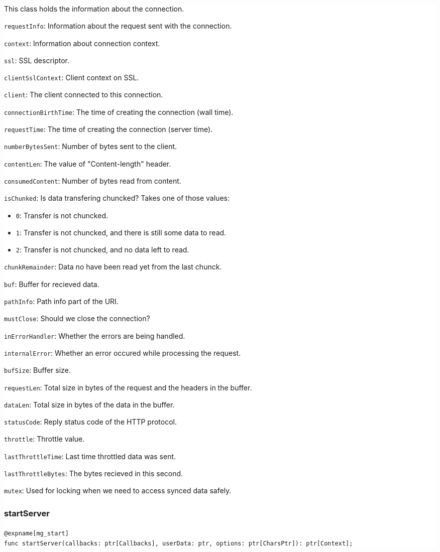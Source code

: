 ```
```

This class holds the information about the connection.

`requestInfo`: Information about the request sent with the connection.

`context`: Information about connection context.

`ssl`: SSL descriptor.

`clientSslContext`: Client context on SSL.

`client`: The client connected to this connection.

`connectionBirthTime`: The time of creating the connection (wall time).

`requestTime`: The time of creating the connection (server time).

`numberBytesSent`: Number of bytes sent to the client.

`contentLen`: The value of "Content-length" header.

`consumedContent`: Number of bytes read from content.

`isChunked`: Is data transfering chuncked? Takes one of those values:

* `0`: Transfer is not chuncked.

* `1`: Transfer is not chuncked, and there is still some data to read.

* `2`: Transfer is not chuncked, and no data left to read.

`chunkRemainder`: Data no have been read yet from the last chunck.

`buf`: Buffer for recieved data.

`pathInfo`: Path info part of the URI.

`mustClose`: Should we close the connection?

`inErrorHandler`: Whether the errors are being handled.

`internalError`: Whether an error occured while processing the request.

`bufSize`: Buffer size.

`requestLen`: Total size in bytes of the request and the headers in the buffer.

`dataLen`: Total size in bytes of the data in the buffer.

`statusCode`: Reply status code of the HTTP protocol.

`throttle`: Throttle value.

`lastThrottleTime`: Last time throttled data was sent.

`lastThrottleBytes`: The bytes recieved in this second.

`mutex`: Used for locking when we need to access synced data safely.

### startServer

```
@expname[mg_start]
func startServer(callbacks: ptr[Callbacks], userData: ptr, options: ptr[CharsPtr]): ptr[Context];
```

